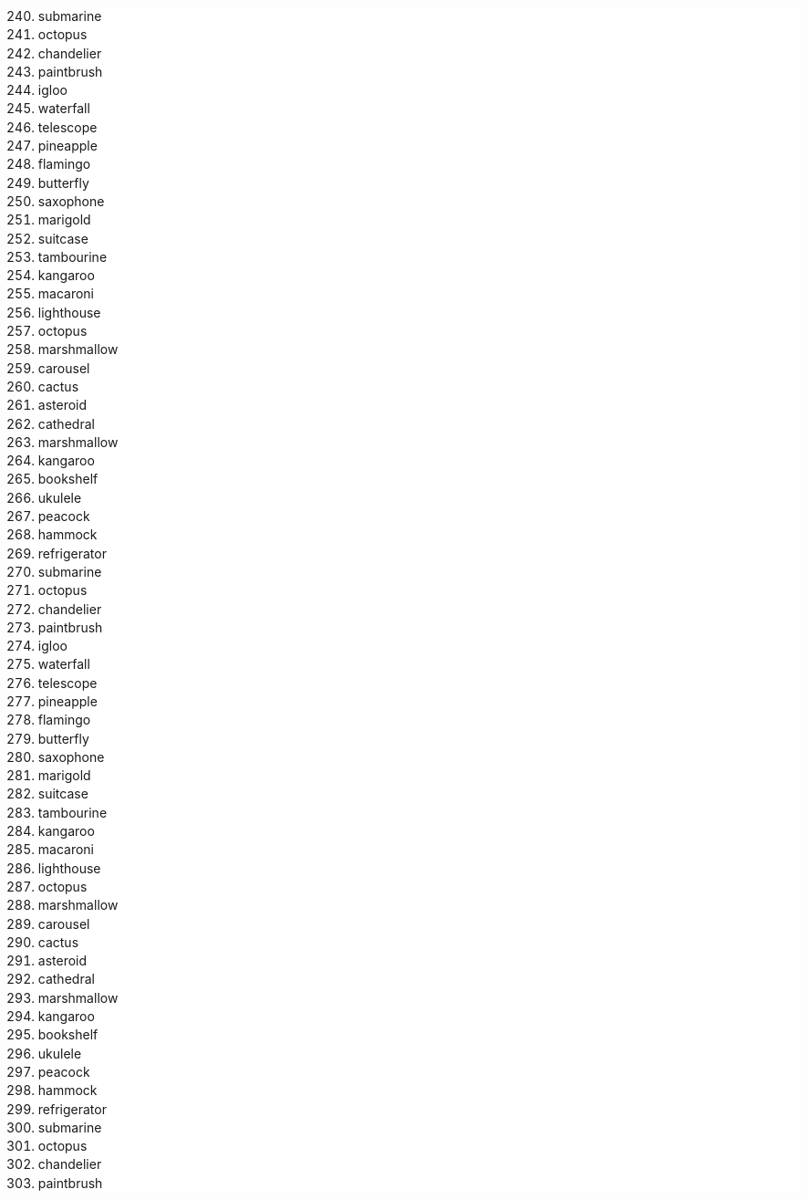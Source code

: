240. submarine
241. octopus
242. chandelier
243. paintbrush
244. igloo
245. waterfall
246. telescope
247. pineapple
248. flamingo
249. butterfly
250. saxophone
251. marigold
252. suitcase
253. tambourine
254. kangaroo
255. macaroni
256. lighthouse
257. octopus
258. marshmallow
259. carousel
260. cactus
261. asteroid
262. cathedral
263. marshmallow
264. kangaroo
265. bookshelf
266. ukulele
267. peacock
268. hammock
269. refrigerator
270. submarine
271. octopus
272. chandelier
273. paintbrush
274. igloo
275. waterfall
276. telescope
277. pineapple
278. flamingo
279. butterfly
280. saxophone
281. marigold
282. suitcase
283. tambourine
284. kangaroo
285. macaroni
286. lighthouse
287. octopus
288. marshmallow
289. carousel
290. cactus
291. asteroid
292. cathedral
293. marshmallow
294. kangaroo
295. bookshelf
296. ukulele
297. peacock
298. hammock
299. refrigerator
300. submarine
301. octopus
302. chandelier
303. paintbrush